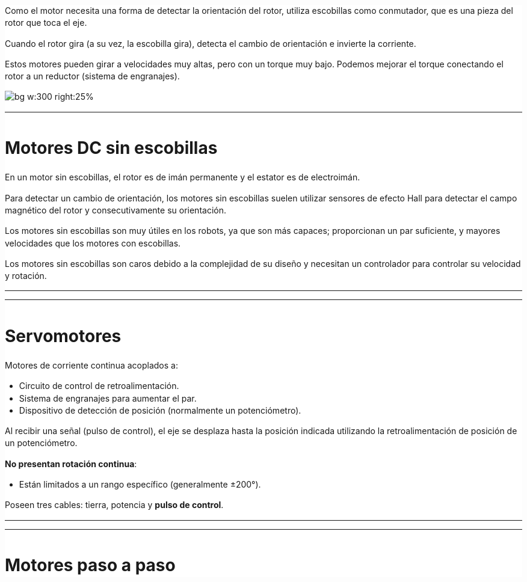 Como el motor necesita una forma de detectar la orientación del rotor, utiliza escobillas como conmutador, que es una pieza del rotor que toca el eje.

Cuando el rotor gira (a su vez, la escobilla gira), detecta el cambio de orientación e invierte la corriente.

Estos motores pueden girar a velocidades muy altas, pero con un torque muy bajo. Podemos mejorar el torque conectando el rotor a un reductor (sistema de engranajes).

![bg w:300 right:25%](https://upload.wikimedia.org/wikipedia/commons/thumb/7/73/Ejs_Open_Source_Direct_Current_Electrical_Motor_Model_Java_Applet_%28_DC_Motor_%29_80_degree_split_ring.gif/220px-Ejs_Open_Source_Direct_Current_Electrical_Motor_Model_Java_Applet_%28_DC_Motor_%29_80_degree_split_ring.gif)

---

# Motores DC sin escobillas

En un motor sin escobillas, el rotor es de imán permanente y el estator es de electroimán.

Para detectar un cambio de orientación, los motores sin escobillas suelen utilizar sensores de efecto Hall para detectar el campo magnético del rotor y consecutivamente su orientación.

Los motores sin escobillas son muy útiles en los robots, ya que son más capaces; proporcionan un par suficiente, y mayores velocidades que los motores con escobillas.

Los motores sin escobillas son caros debido a la complejidad de su diseño y necesitan un controlador para controlar su velocidad y rotación.

---

<video controls width=100% src="https://drive.upm.es/s/RzeukxzUBitlS2X/download"></video>

---

# Servomotores

Motores de corriente continua acoplados a:

- Circuito de control de retroalimentación.
- Sistema de engranajes para aumentar el par.
- Dispositivo de detección de posición (normalmente un potenciómetro).

Al recibir una señal (pulso de control), el eje se desplaza hasta la posición indicada utilizando la retroalimentación de posición de un potenciómetro.

**No presentan rotación continua**:

- Están limitados a un rango específico (generalmente ±200°).

Poseen tres cables: tierra, potencia y **pulso de control**.

---

<video controls width=100% src="https://drive.upm.es/s/aKLcTvC2C60vRrZ/download"></video>

---

# Motores paso a paso
